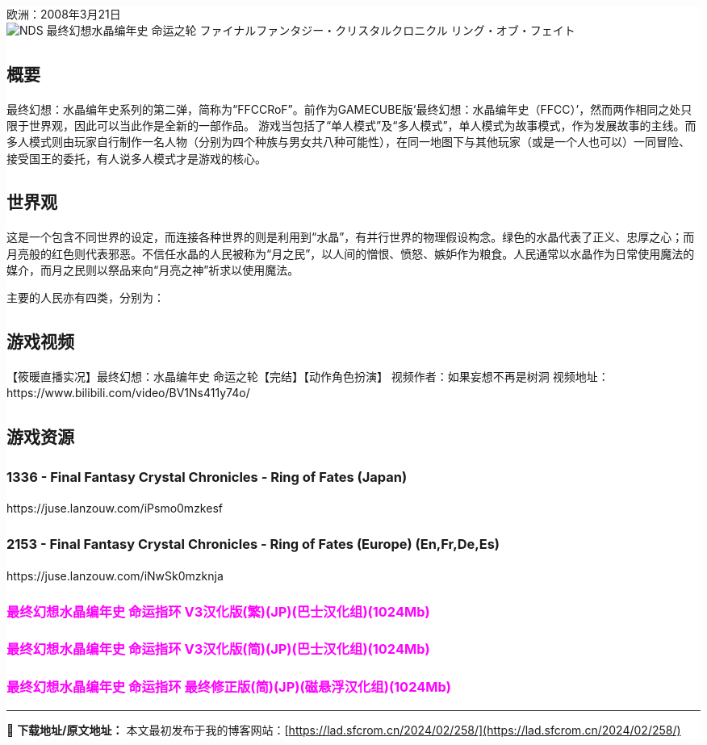 </tr>
<tr>
<td></td>
<td>欧洲：2008年3月21日</td>
</tr>
</tbody>
</table>
<img style="display: block; margin-left: auto; margin-right: auto; width: 100%; height: auto;" title="NDS 最终幻想水晶编年史 命运之轮" src="https://lad.sfcrom.cn/wp-content/uploads/2024/02/20240213_65cb442fd496c.jpg" alt="NDS 最终幻想水晶编年史 命运之轮 ファイナルファンタジー・クリスタルクロニクル リング・オブ・フェイト" />

<a name="ci_title0"></a>
<h2>概要</h2>
最终幻想：水晶编年史系列的第二弹，简称为“FFCCRoF”。前作为GAMECUBE版‘最终幻想：水晶编年史（FFCC）’，然而两作相同之处只限于世界观，因此可以当此作是全新的一部作品。 游戏当包括了“单人模式”及“多人模式”，单人模式为故事模式，作为发展故事的主线。而多人模式则由玩家自行制作一名人物（分别为四个种族与男女共八种可能性），在同一地图下与其他玩家（或是一个人也可以）一同冒险、接受国王的委托，有人说多人模式才是游戏的核心。

<a name="ci_title1"></a>
<h2>世界观</h2>
这是一个包含不同世界的设定，而连接各种世界的则是利用到“水晶”，有并行世界的物理假设构念。绿色的水晶代表了正义、忠厚之心；而月亮般的红色则代表邪恶。不信任水晶的人民被称为“月之民”，以人间的憎恨、愤怒、嫉妒作为粮食。人民通常以水晶作为日常使用魔法的媒介，而月之民则以祭品来向“月亮之神”祈求以使用魔法。

主要的人民亦有四类，分别为：

<a name="ci_title2"></a>
<h2>游戏视频</h2>
【筱暖直播实况】最终幻想：水晶编年史 命运之轮【完结】【动作角色扮演】
视频作者：如果妄想不再是树洞
视频地址：https://www.bilibili.com/video/BV1Ns411y74o/

<iframe style="width: 1000px; height: 640px; max-width: 100%;" src="//player.bilibili.com/player.html?aid=5755868&amp;cid=9346128&amp;page=1" frameborder="no" scrolling="no" allowfullscreen="allowfullscreen"> </iframe><a name="ci_title3"></a>
<h2>游戏资源</h2>
<a name="ci_title4"></a>
<h3>1336 - Final Fantasy Crystal Chronicles - Ring of Fates (Japan)</h3>
https://juse.lanzouw.com/iPsmo0mzkesf

<a name="ci_title5"></a>
<h3>2153 - Final Fantasy Crystal Chronicles - Ring of Fates (Europe) (En,Fr,De,Es)</h3>
https://juse.lanzouw.com/iNwSk0mzknja

<a name="ci_title6"></a>
<h3><span style="color: #ff00ff;">最终幻想水晶编年史 命运指环 V3汉化版(繁)(JP)(巴士汉化组)(1024Mb)</span></h3>
<span style="color: #ff00ff;"><a style="color: #ff00ff;" name="ci_title7"></a></span>
<h3><span style="color: #ff00ff;">最终幻想水晶编年史 命运指环 V3汉化版(简)(JP)(巴士汉化组)(1024Mb)</span></h3>
<span style="color: #ff00ff;"><a style="color: #ff00ff;" name="ci_title8"></a></span>
<h3><span style="color: #ff00ff;">最终幻想水晶编年史 命运指环 最终修正版(简)(JP)(磁悬浮汉化组)(1024Mb)</span></h3>

---
📖 **下载地址/原文地址：** 本文最初发布于我的博客网站：[https://lad.sfcrom.cn/2024/02/258/](https://lad.sfcrom.cn/2024/02/258/)
